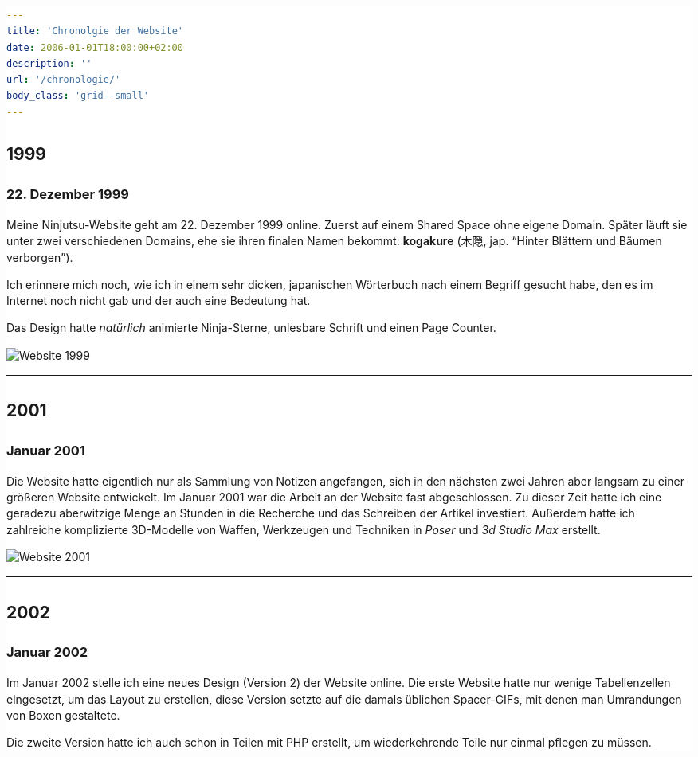```yaml
---
title: 'Chronolgie der Website'
date: 2006-01-01T18:00:00+02:00
description: ''
url: '/chronologie/'
body_class: 'grid--small'
---
```


## 1999

### 22. Dezember 1999

Meine Ninjutsu-Website geht am 22. Dezember 1999 online. Zuerst auf einem Shared Space ohne eigene Domain. Später läuft sie unter zwei verschiedenen Domains, ehe sie ihren finalen Namen bekommt: **kogakure** (木隠, jap. <q>Hinter Blättern und Bäumen verborgen</q>).

Ich erinnere mich noch, wie ich in einem sehr dicken, japanischen Wörterbuch nach einem Begriff gesucht habe, den es im Internet noch nicht gab und der auch eine Bedeutung hat.

Das Design hatte _natürlich_ animierte Ninja-Sterne, unlesbare Schrift und einen Page Counter.

![Website 1999](/assets/images/chronology/history-1999.jpg)

---

## 2001

### Januar 2001

Die Website hatte eigentlich nur als Sammlung von Notizen angefangen, sich in den nächsten zwei Jahren aber langsam zu einer größeren Website entwickelt. Im Januar 2001 war die Arbeit an der Website fast abgeschlossen. Zu dieser Zeit hatte ich eine geradezu aberwitzige Menge an Stunden in die Recherche und das Schreiben der Artikel investiert. Außerdem hatte ich zahlreiche komplizierte 3D-Modelle von Waffen, Werkzeugen und Techniken in _Poser_ und _3d Studio Max_ erstellt.

![Website 2001](/assets/images/chronology/history-2001.jpg)

---

## 2002

### Januar 2002

Im Januar 2002 stelle ich eine neues Design (Version 2) der Website online. Die erste Website hatte nur wenige Tabellenzellen eingesetzt, um das Layout zu erstellen, diese Version setzte auf die damals üblichen Spacer-GIFs, mit denen man Umrandungen von Boxen gestaltete.

Die zweite Version hatte ich auch schon in Teilen mit PHP erstellt, um wiederkehrende Teile nur einmal pflegen zu müssen.
